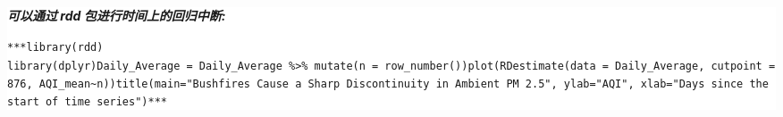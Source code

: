 *****可以通过 **rdd** 包进行时间上的回归中断:*****

```
***library(rdd)
library(dplyr)Daily_Average = Daily_Average %>% mutate(n = row_number())plot(RDestimate(data = Daily_Average, cutpoint = 876, AQI_mean~n))title(main="Bushfires Cause a Sharp Discontinuity in Ambient PM 2.5", ylab="AQI", xlab="Days since the start of time series")***
```